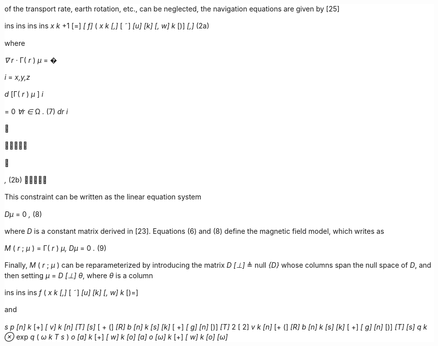 of the transport rate, earth rotation, etc., can be neglected, the
navigation equations are given by [25]


ins ins ins ins
_x_ _k_ +1 [=] _[ f]_ ( _x_ _k_ _[,]_ [ ˜] _[u]_ _[k]_ _[, w]_ _k_ [)] _[,]_ (2a)


where



_∇_ _r_ _·_ Γ( _r_ ) _µ_ = �

_i_ = _x,y,z_



_d_ [Γ( _r_ ) _µ_ ] _i_

= 0 _∀r ∈_ Ω _._ (7)
_dr_ _i_












_,_ (2b)




This constraint can be written as the linear equation system


_Dµ_ = 0 _,_ (8)


where _D_ is a constant matrix derived in [23].
Equations (6) and (8) define the magnetic field model, which
writes as

_M_ ( _r_ ; _µ_ ) = Γ( _r_ ) _µ,_ _Dµ_ = 0 _._ (9)


Finally, _M_ ( _r_ ; _µ_ ) can be reparameterized by introducing the
matrix _D_ _[⊥]_ ≜ null _{D}_ whose columns span the null space
of _D_, and then setting _µ_ = _D_ _[⊥]_ _θ_, where _θ_ is a column



ins ins ins
_f_ ( _x_ _k_ _[,]_ [ ˜] _[u]_ _[k]_ _[, w]_ _k_ [)=]


and



_s_
_p_ _[n]_ _k_ [+] _[ v]_ _k_ _[n]_ _[T]_ _[s]_ [ + (] _[R]_ _b_ _[n]_ _k_ _[s]_ _[k]_ [ +] _[ g]_ _[n]_ [)] _[T]_ 2 [ 2]
_v_ _k_ _[n]_ [+ (] _[R]_ _b_ _[n]_ _k_ _[s]_ _[k]_ [ +] _[ g]_ _[n]_ [)] _[T]_ _[s]_
_q_ _k_ _⊗_ exp _q_ ( _ω_ _k_ _T_ _s_ )
_o_ _[a]_ _k_ [+] _[ w]_ _k_ _[o]_ _[a]_
_o_ _[ω]_ _k_ [+] _[ w]_ _k_ _[o]_ _[ω]_
